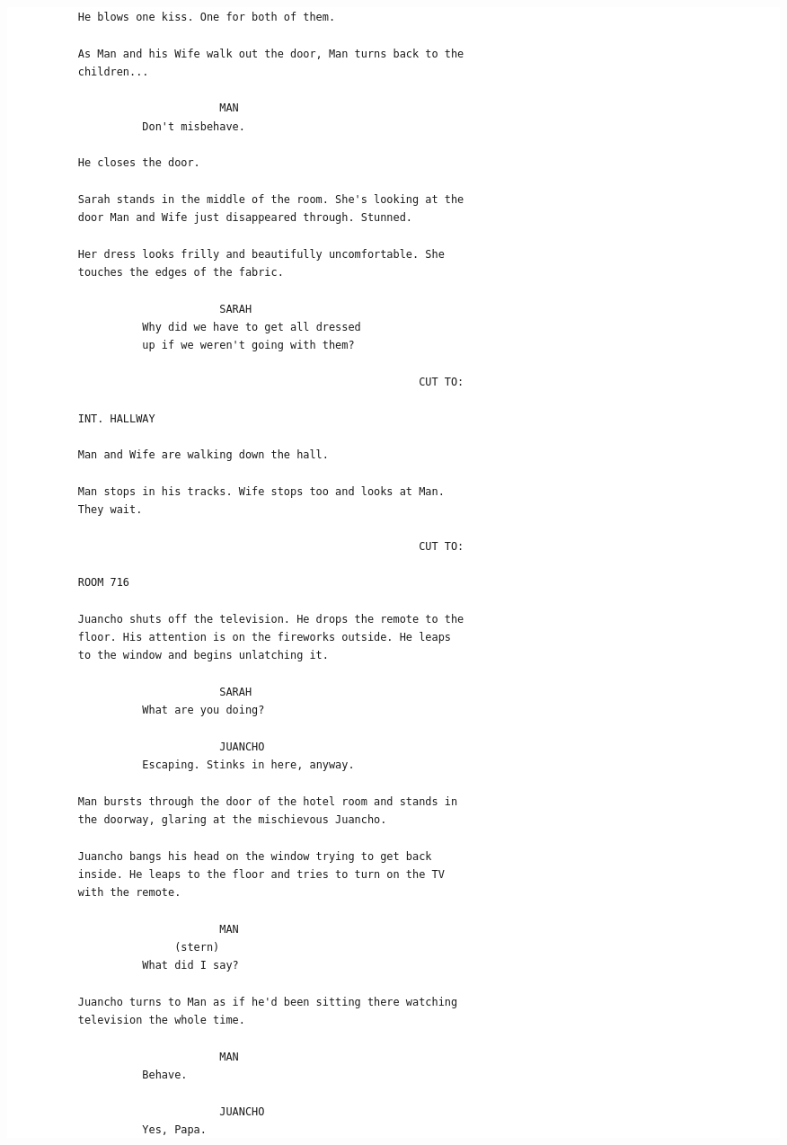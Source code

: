                He blows one kiss. One for both of them.

               As Man and his Wife walk out the door, Man turns back to the 
               children...

                                     MAN
                         Don't misbehave.

               He closes the door.

               Sarah stands in the middle of the room. She's looking at the 
               door Man and Wife just disappeared through. Stunned.

               Her dress looks frilly and beautifully uncomfortable. She 
               touches the edges of the fabric.

                                     SARAH
                         Why did we have to get all dressed 
                         up if we weren't going with them?

                                                                    CUT TO:

               INT. HALLWAY

               Man and Wife are walking down the hall.

               Man stops in his tracks. Wife stops too and looks at Man. 
               They wait.

                                                                    CUT TO:

               ROOM 716

               Juancho shuts off the television. He drops the remote to the 
               floor. His attention is on the fireworks outside. He leaps 
               to the window and begins unlatching it.

                                     SARAH
                         What are you doing?

                                     JUANCHO
                         Escaping. Stinks in here, anyway.

               Man bursts through the door of the hotel room and stands in 
               the doorway, glaring at the mischievous Juancho.

               Juancho bangs his head on the window trying to get back 
               inside. He leaps to the floor and tries to turn on the TV 
               with the remote.

                                     MAN
                              (stern)
                         What did I say?

               Juancho turns to Man as if he'd been sitting there watching 
               television the whole time.

                                     MAN
                         Behave.

                                     JUANCHO
                         Yes, Papa.
